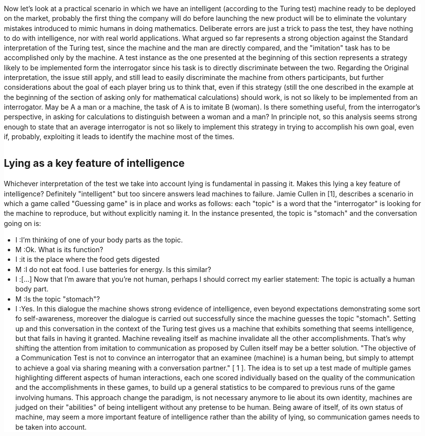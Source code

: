 Now let’s look at a practical scenario in which we have an intelligent (according to the Turing test) machine ready to be deployed on the market, probably the first thing the company will do before launching the new product will be to eliminate the voluntary mistakes introduced to mimic humans in doing mathematics. Deliberate errors are just a trick to pass the test, they have nothing to do with intelligence, nor with real world applications.
What argued so far represents a strong objection against the Standard interpretation of the Turing test, since the machine and the man are directly compared, and the "imitation" task has to be accomplished only by the machine. A test instance as the one presented at the beginning of this section represents a strategy likely to be implemented form the interrogator since his task is to directly discriminate between the two. Regarding the Original interpretation, the issue still apply, and still lead to easily discriminate the machine from others participants, but further considerations about the goal of each player bring us to think that, even if this strategy (still the one described in the example at the beginning of the section of asking only for mathematical calculations) should work, is not so likely to be implemented from an interrogator. May be A a man or a machine, the task of A is to imitate B (woman). Is there something useful, from the interrogator’s perspective, in asking for calculations to distinguish between a woman and a man? In principle not, so this analysis seems strong enough to state that an average interrogator is not so likely to implement this strategy in trying to accomplish his own goal, even if, probably, exploiting it leads to identify
the machine most of the times.


## Lying as a key feature of intelligence

Whichever interpretation of the test we take into account lying is fundamental in passing it. Makes this lying a key feature of intelligence? Definitely "intelligent" but too sincere answers lead machines to failure.
Jamie Cullen in [1], describes a scenario in which a game called "Guessing game" is in place and works as follows: each "topic" is a word that the "interrogator" is looking for the machine to reproduce, but without explicitly naming it. 
In the instance presented, the topic is "stomach" and the conversation going on is:
- I :I’m thinking of one of your body parts as the topic.
- M :Ok. What is its function?
- I :it is the place where the food gets digested
- M :I do not eat food. I use batteries for energy. Is this similar?
- I :[...] Now that I’m aware that you’re not human, perhaps I should correct my earlier statement: The topic is actually a human body part.
- M :Is the topic "stomach"?
- I :Yes.
In this dialogue the machine shows strong evidence of intelligence, even beyond expectations demonstrating some sort fo self-awareness, moreover the dialogue is carried out successfully since the machine guesses the topic "stomach". Setting up and this conversation in the context of the Turing test gives us a machine that exhibits something that seems intelligence, but that
fails in having it granted. Machine revealing itself as machine invalidate all the other accomplishments. That’s why shifting the attention from imitation to communication as proposed by Cullen itself may be a better solution.
"The objective of a Communication Test is not to convince an interrogator that an examinee (machine) is a human being, but simply to attempt to achieve a goal via sharing meaning with a conversation partner." [ 1 ]. The idea is to set up a test made of multiple games highlighting different aspects of human interactions, each one scored individually based on the quality of the communication and the accomplishments in these games, to build up a general statistics to be compared to previous runs of the game involving humans. This approach change the paradigm, is not necessary anymore to lie about its own identity, machines are judged on their "abilities" of being intelligent without any pretense to be human. Being aware of itself, of its own status of machine, may seem a more important feature of intelligence rather than the ability of lying, so communication games needs to be taken into account.

